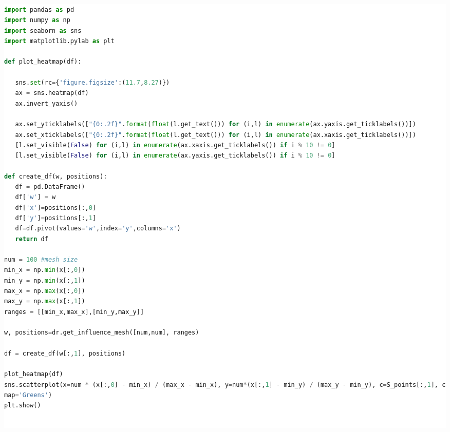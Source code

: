  ```python
import pandas as pd
import numpy as np
import seaborn as sns
import matplotlib.pylab as plt

def plot_heatmap(df):
    
    sns.set(rc={'figure.figsize':(11.7,8.27)})
    ax = sns.heatmap(df)
    ax.invert_yaxis()

    ax.set_yticklabels(["{0:.2f}".format(float(l.get_text())) for (i,l) in enumerate(ax.yaxis.get_ticklabels())])
    ax.set_xticklabels(["{0:.2f}".format(float(l.get_text())) for (i,l) in enumerate(ax.xaxis.get_ticklabels())])
    [l.set_visible(False) for (i,l) in enumerate(ax.xaxis.get_ticklabels()) if i % 10 != 0]
    [l.set_visible(False) for (i,l) in enumerate(ax.yaxis.get_ticklabels()) if i % 10 != 0]
    
def create_df(w, positions):
    df = pd.DataFrame()
    df['w'] = w
    df['x']=positions[:,0]
    df['y']=positions[:,1]
    df=df.pivot(values='w',index='y',columns='x')
    return df
    
num = 100 #mesh size
min_x = np.min(x[:,0])
min_y = np.min(x[:,1])
max_x = np.max(x[:,0])
max_y = np.max(x[:,1])
ranges = [[min_x,max_x],[min_y,max_y]]

w, positions=dr.get_influence_mesh([num,num], ranges)

df = create_df(w[:,1], positions)

plot_heatmap(df)
sns.scatterplot(x=num * (x[:,0] - min_x) / (max_x - min_x), y=num*(x[:,1] - min_y) / (max_y - min_y), c=S_points[:,1], cmap='Greens')
plt.show()
```

<br>